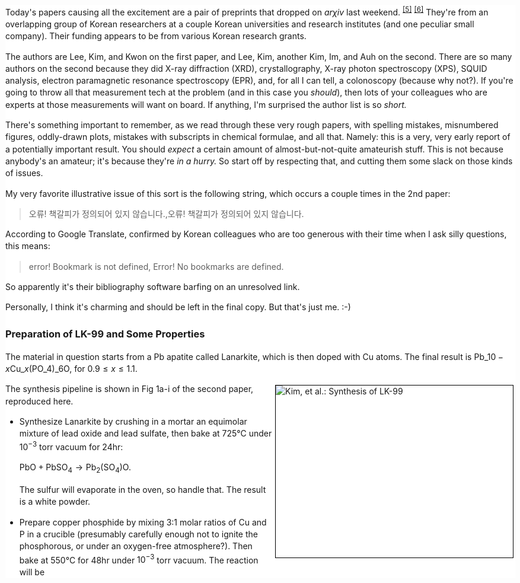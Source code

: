 Today's papers causing all the excitement are a pair of preprints that dropped on
_ar&chi;iv_ last weekend. <sup id="fn5a">[[5]](#fn5)</sup> <sup id="fn6a">[[6]](#fn6)</sup>
They're from an overlapping group of Korean researchers at a couple Korean universities
and research institutes (and one peculiar small company).  Their funding appears to be
from various Korean research grants.  

The authors are Lee, Kim, and Kwon on the first paper, and Lee, Kim, another Kim, Im, and
Auh on the second.  There are so many authors on the second because they did X-ray
diffraction (XRD), crystallography, X-ray photon spectroscopy (XPS), SQUID analysis,
electron paramagnetic resonance spectroscopy (EPR), and, for all I can tell, a colonoscopy
(because why not?).  If you're going to throw all that measurement tech at the problem
(and in this case you _should_), then lots of your colleagues who are experts at those
measurements will want on board. If anything, I'm surprised the author list is so _short._  

There's something important to remember, as we read through these very rough papers, with
spelling mistakes, misnumbered figures, oddly-drawn plots, mistakes with subscripts in
chemical formulae, and all that.  Namely: this is a very, very early report of a
potentially important result.  You should _expect_ a certain amount of
almost-but-not-quite amateurish stuff.  This is not because anybody's an amateur; it's
because they're _in a hurry._ So start off by respecting that, and cutting them some slack on
those kinds of issues.  

My very favorite illustrative issue of this sort is the following string, which occurs a
couple times in the 2nd paper:  

> 오류! 책갈피가 정의되어 있지 않습니다.,오류! 책갈피가 정의되어 있지 않습니다.  

According to Google Translate, confirmed by Korean colleagues who are too generous
with their time when I ask silly questions, this means:  

> error! Bookmark is not defined, Error! No bookmarks are defined.  

So apparently it's their bibliography software barfing on an unresolved link.  

Personally, I think it's charming and should be left in the final copy.  But that's just me. :-)

### Preparation of LK-99 and Some Properties  

The material in question starts from a Pb apatite called Lanarkite, which is then doped
with Cu atoms.  The final result is
$\mbox{Pb}\_{10 - x}\mbox{Cu}\_{x}(\mbox{PO}\_{4})\_{6}\mbox{O}$, for
$0.9 \le x \le 1.1$.  

<a href="{{ site.baseurl }}/images/2023-07-28-high-tc-sc-synthesis.jpg"><img src="{{ site.baseurl }}/images/2023-07-28-high-tc-sc-synthesis-thumb.jpg" width="400" height="290" alt="Kim, et al.: Synthesis of LK-99" title="Kim, et al.: Synthesis of LK-99" style="float: right; margin: 3px 3px 3px 3px; border: 1px solid #000000;"></a>
The synthesis pipeline is shown in Fig 1a-i of the second paper, reproduced here.  
- Synthesize Lanarkite by crushing in a mortar an equimolar mixture of lead oxide and lead
  sulfate, then bake at 725&deg;C under $10^{-3}$ torr vacuum for 24hr:  

  $\mbox{PbO} + \mbox{PbSO}_4 \rightarrow \mbox{Pb}_2(\mbox{SO}_4)\mbox{O}$.  
  
  The sulfur will evaporate in the oven, so handle that.  The result is a white powder.  
- Prepare copper phosphide by mixing 3:1 molar ratios of Cu and P in a crucible
  (presumably carefully enough not to ignite the phosphorous, or under an oxygen-free
  atmosphere?).  Then bake at 550&deg;C for 48hr under $10^{-3}$ torr vacuum.  The
  reaction will be  
